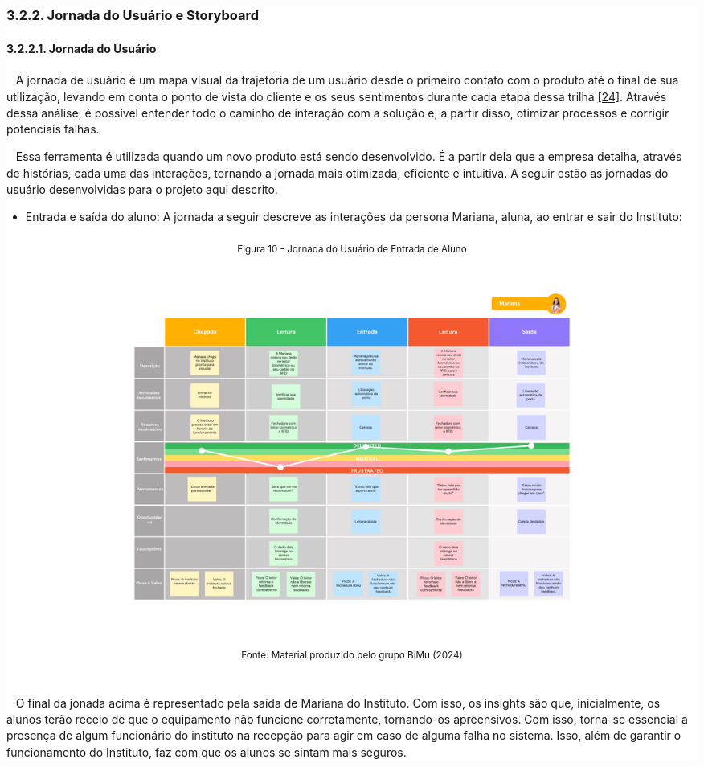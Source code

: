 ### <a name="c36"></a>3.2.2. Jornada do Usuário e Storyboard

#### <a name="c37"></a>3.2.2.1. Jornada do Usuário

&nbsp;&nbsp;&nbsp;A jornada de usuário é um mapa visual da trajetória de um usuário desde o primeiro contato com o produto até o final de sua utilização, levando em conta o ponto de vista do cliente e os seus sentimentos durante cada etapa dessa trilha [[24]](#6-referências). Através dessa análise, é possível entender todo o caminho de interação com a solução e, a partir disso, otimizar processos e corrigir potenciais falhas.

&nbsp;&nbsp;&nbsp;Essa ferramenta é utilizada quando um novo produto está sendo desenvolvido. É a partir dela que a empresa detalha, através de histórias, cada uma das interações, tornando a jornada mais otimizada, eficiente e intuitiva. A seguir estão as jornadas do usuário desenvolvidas para o projeto aqui descrito.

- Entrada e saída do aluno: A jornada a seguir descreve as interações da persona Mariana, aluna, ao entrar e sair do Instituto:

<div align="center">
<sub>Figura 10 - Jornada do Usuário de Entrada de Aluno</sub>
<img src="../assets/secao_3/ux/jornada_1.png" width="100%">
<sup>Fonte: Material produzido pelo grupo BiMu (2024)</sup>
</div>
<br>

&nbsp;&nbsp;&nbsp;O final da jonada acima é representado pela saída de Mariana do Instituto. Com isso, os insights são que, inicialmente, os alunos terão receio de que o equipamento não funcione corretamente, tornando-os apreensivos. Com isso, torna-se essencial a presença de algum funcionário do instituto na recepção para agir em caso de alguma falha no sistema. Isso, além de garantir o funcionamento do Instituto, faz com que os alunos se sintam mais seguros.
